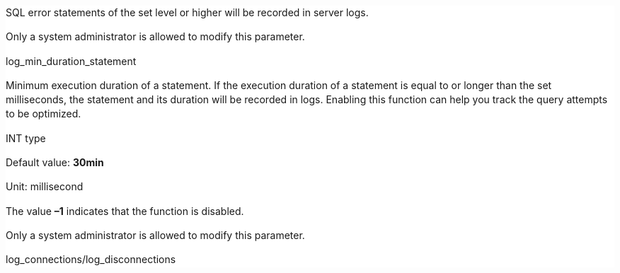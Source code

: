 </td>
<td class="cellrowborder" valign="top" width="27.57%" headers="mcps1.2.5.1.4 "><p id="en-us_topic_0283136686_en-us_topic_0237120444_en-us_topic_0059779333_a472b8bcb23bd4f7eadfb3f2960dfb9a9"><a name="en-us_topic_0283136686_en-us_topic_0237120444_en-us_topic_0059779333_a472b8bcb23bd4f7eadfb3f2960dfb9a9"></a><a name="en-us_topic_0283136686_en-us_topic_0237120444_en-us_topic_0059779333_a472b8bcb23bd4f7eadfb3f2960dfb9a9"></a>SQL error statements of the set level or higher will be recorded in server logs.</p>
<p id="en-us_topic_0283136686_en-us_topic_0237120444_en-us_topic_0059779333_abf635002d91547f4a4008720b179d723"><a name="en-us_topic_0283136686_en-us_topic_0237120444_en-us_topic_0059779333_abf635002d91547f4a4008720b179d723"></a><a name="en-us_topic_0283136686_en-us_topic_0237120444_en-us_topic_0059779333_abf635002d91547f4a4008720b179d723"></a>Only a system administrator is allowed to modify this parameter.</p>
</td>
</tr>
<tr id="en-us_topic_0283136686_en-us_topic_0237120444_en-us_topic_0059779333_r1df12ed181834e839910e2d27be978d4"><td class="cellrowborder" valign="top" width="17.44%" headers="mcps1.2.5.1.1 "><p id="en-us_topic_0283136686_en-us_topic_0237120444_en-us_topic_0059779333_a513c8f083ef243fe953845dac5b9ecf3"><a name="en-us_topic_0283136686_en-us_topic_0237120444_en-us_topic_0059779333_a513c8f083ef243fe953845dac5b9ecf3"></a><a name="en-us_topic_0283136686_en-us_topic_0237120444_en-us_topic_0059779333_a513c8f083ef243fe953845dac5b9ecf3"></a>log_min_duration_statement</p>
</td>
<td class="cellrowborder" valign="top" width="27.57%" headers="mcps1.2.5.1.2 "><p id="en-us_topic_0283136686_en-us_topic_0237120444_en-us_topic_0059779333_ae735d20fa912455190f887f8b951cb6e"><a name="en-us_topic_0283136686_en-us_topic_0237120444_en-us_topic_0059779333_ae735d20fa912455190f887f8b951cb6e"></a><a name="en-us_topic_0283136686_en-us_topic_0237120444_en-us_topic_0059779333_ae735d20fa912455190f887f8b951cb6e"></a>Minimum execution duration of a statement. If the execution duration of a statement is equal to or longer than the set milliseconds, the statement and its duration will be recorded in logs. Enabling this function can help you track the query attempts to be optimized.</p>
</td>
<td class="cellrowborder" valign="top" width="27.42%" headers="mcps1.2.5.1.3 "><p id="en-us_topic_0283136686_en-us_topic_0237120444_en-us_topic_0059779333_a9701a9786a5c44488c37dffb8b0498e3"><a name="en-us_topic_0283136686_en-us_topic_0237120444_en-us_topic_0059779333_a9701a9786a5c44488c37dffb8b0498e3"></a><a name="en-us_topic_0283136686_en-us_topic_0237120444_en-us_topic_0059779333_a9701a9786a5c44488c37dffb8b0498e3"></a>INT type</p>
<p id="en-us_topic_0283136686_en-us_topic_0237120444_en-us_topic_0059779333_ac3ad835197664e59b65abb5bb6243c7a"><a name="en-us_topic_0283136686_en-us_topic_0237120444_en-us_topic_0059779333_ac3ad835197664e59b65abb5bb6243c7a"></a><a name="en-us_topic_0283136686_en-us_topic_0237120444_en-us_topic_0059779333_ac3ad835197664e59b65abb5bb6243c7a"></a>Default value: <strong id="b11869143318413"><a name="b11869143318413"></a><a name="b11869143318413"></a>30min</strong></p>
<p id="en-us_topic_0283136686_en-us_topic_0237120444_en-us_topic_0059779333_a4eb0ffdb7fdf4859922a0b5f8b2286f2"><a name="en-us_topic_0283136686_en-us_topic_0237120444_en-us_topic_0059779333_a4eb0ffdb7fdf4859922a0b5f8b2286f2"></a><a name="en-us_topic_0283136686_en-us_topic_0237120444_en-us_topic_0059779333_a4eb0ffdb7fdf4859922a0b5f8b2286f2"></a>Unit: millisecond</p>
</td>
<td class="cellrowborder" valign="top" width="27.57%" headers="mcps1.2.5.1.4 "><p id="en-us_topic_0283136686_en-us_topic_0237120444_en-us_topic_0059779333_a6ece44105a484d6bad35dc29ea1ff6ee"><a name="en-us_topic_0283136686_en-us_topic_0237120444_en-us_topic_0059779333_a6ece44105a484d6bad35dc29ea1ff6ee"></a><a name="en-us_topic_0283136686_en-us_topic_0237120444_en-us_topic_0059779333_a6ece44105a484d6bad35dc29ea1ff6ee"></a>The value <strong id="b1552218485183"><a name="b1552218485183"></a><a name="b1552218485183"></a>–1</strong> indicates that the function is disabled.</p>
<p id="en-us_topic_0283136686_en-us_topic_0237120444_en-us_topic_0059779333_en-us_topic_0058965255_p483209631144"><a name="en-us_topic_0283136686_en-us_topic_0237120444_en-us_topic_0059779333_en-us_topic_0058965255_p483209631144"></a><a name="en-us_topic_0283136686_en-us_topic_0237120444_en-us_topic_0059779333_en-us_topic_0058965255_p483209631144"></a>Only a system administrator is allowed to modify this parameter.</p>
</td>
</tr>
<tr id="en-us_topic_0283136686_en-us_topic_0237120444_en-us_topic_0059779333_r820951f278ee4cb7b2d4bac35fb309ab"><td class="cellrowborder" valign="top" width="17.44%" headers="mcps1.2.5.1.1 "><p id="en-us_topic_0283136686_en-us_topic_0237120444_en-us_topic_0059779333_a1604b569cb8640099f71bc0103eb37ae"><a name="en-us_topic_0283136686_en-us_topic_0237120444_en-us_topic_0059779333_a1604b569cb8640099f71bc0103eb37ae"></a><a name="en-us_topic_0283136686_en-us_topic_0237120444_en-us_topic_0059779333_a1604b569cb8640099f71bc0103eb37ae"></a>log_connections/log_disconnections</p>
</td>